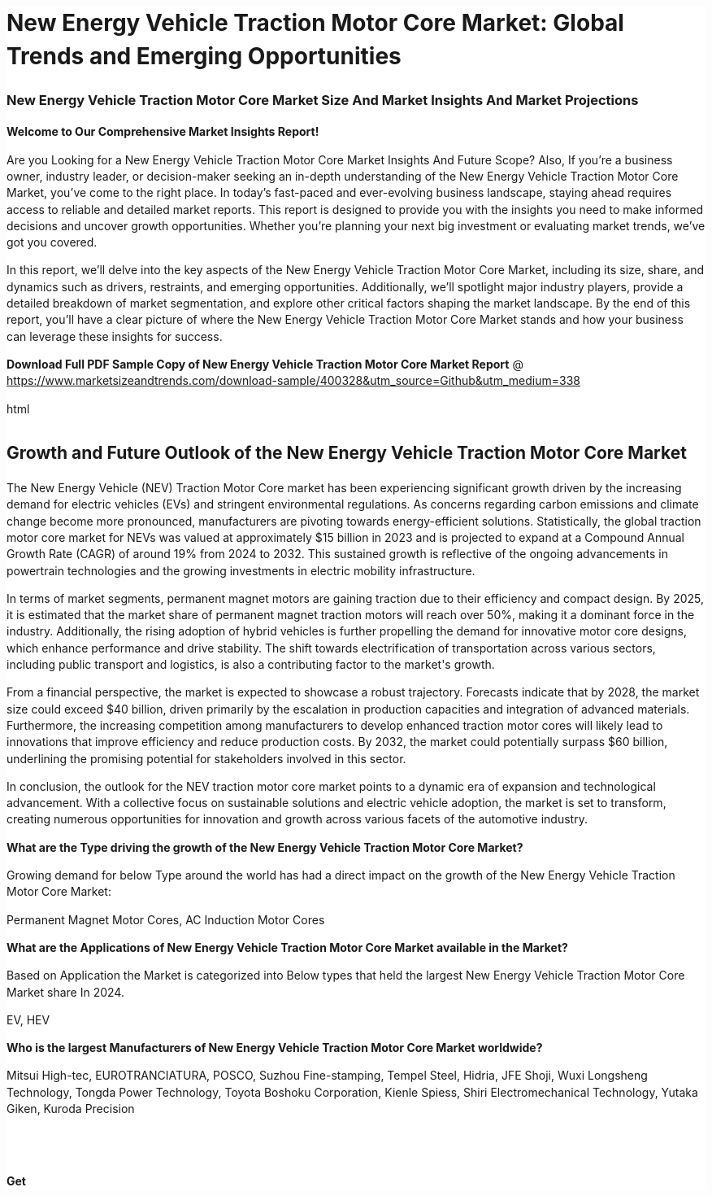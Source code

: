 <h1> New Energy Vehicle Traction Motor Core Market: Global Trends and Emerging Opportunities</h1><div class="" data-test-id=""><h3><span class="">New Energy Vehicle Traction Motor Core Market Size And Market Insights And Market Projections</span></h3></div><div class="" data-test-id=""><p><strong>Welcome to Our Comprehensive Market Insights Report!</strong></p><p>Are you Looking for a New Energy Vehicle Traction Motor Core Market Insights And Future Scope? Also, If you&rsquo;re a business owner, industry leader, or decision-maker seeking an in-depth understanding of the New Energy Vehicle Traction Motor Core Market, you&rsquo;ve come to the right place. In today&rsquo;s fast-paced and ever-evolving business landscape, staying ahead requires access to reliable and detailed market reports. This report is designed to provide you with the insights you need to make informed decisions and uncover growth opportunities. Whether you&rsquo;re planning your next big investment or evaluating market trends, we&rsquo;ve got you covered.</p><p>In this report, we&rsquo;ll delve into the key aspects of the New Energy Vehicle Traction Motor Core Market, including its size, share, and dynamics such as drivers, restraints, and emerging opportunities. Additionally, we&rsquo;ll spotlight major industry players, provide a detailed breakdown of market segmentation, and explore other critical factors shaping the market landscape. By the end of this report, you&rsquo;ll have a clear picture of where the New Energy Vehicle Traction Motor Core Market stands and how your business can leverage these insights for success.</p><p><strong>Download Full PDF Sample Copy of New Energy Vehicle Traction Motor Core Market Report</strong> @ <a href="https://www.marketsizeandtrends.com/download-sample/400328&utm_source=Github&utm_medium=338" target="_blank">https://www.marketsizeandtrends.com/download-sample/400328&utm_source=Github&utm_medium=338</a></p></div><div class="" data-test-id=""><p><span class="">html<div>    <h2>Growth and Future Outlook of the New Energy Vehicle Traction Motor Core Market</h2>    <p>The New Energy Vehicle (NEV) Traction Motor Core market has been experiencing significant growth driven by the increasing demand for electric vehicles (EVs) and stringent environmental regulations. As concerns regarding carbon emissions and climate change become more pronounced, manufacturers are pivoting towards energy-efficient solutions. Statistically, the global traction motor core market for NEVs was valued at approximately $15 billion in 2023 and is projected to expand at a Compound Annual Growth Rate (CAGR) of around 19% from 2024 to 2032. This sustained growth is reflective of the ongoing advancements in powertrain technologies and the growing investments in electric mobility infrastructure.</p>        <p>In terms of market segments, permanent magnet motors are gaining traction due to their efficiency and compact design. By 2025, it is estimated that the market share of permanent magnet traction motors will reach over 50%, making it a dominant force in the industry. Additionally, the rising adoption of hybrid vehicles is further propelling the demand for innovative motor core designs, which enhance performance and drive stability. The shift towards electrification of transportation across various sectors, including public transport and logistics, is also a contributing factor to the market's growth.</p>    <p><strong></strong></p>    <p>From a financial perspective, the market is expected to showcase a robust trajectory. Forecasts indicate that by 2028, the market size could exceed $40 billion, driven primarily by the escalation in production capacities and integration of advanced materials. Furthermore, the increasing competition among manufacturers to develop enhanced traction motor cores will likely lead to innovations that improve efficiency and reduce production costs. By 2032, the market could potentially surpass $60 billion, underlining the promising potential for stakeholders involved in this sector.</p>        <p>In conclusion, the outlook for the NEV traction motor core market points to a dynamic era of expansion and technological advancement. With a collective focus on sustainable solutions and electric vehicle adoption, the market is set to transform, creating numerous opportunities for innovation and growth across various facets of the automotive industry.</p></div></span></p><p><strong><span class="">What are the&nbsp;Type driving the growth of the New Energy Vehicle Traction Motor Core Market?</span></strong></p></div><div class="" data-test-id=""><p><span class="">Growing demand for below Type around the world has had a direct impact on the growth of the New Energy Vehicle Traction Motor Core Market:</span></p></div><div class="" data-test-id=""><p>Permanent Magnet Motor Cores, AC Induction Motor Cores</p><p><span class=""><strong>What are the&nbsp;Applications&nbsp;of New Energy Vehicle Traction Motor Core Market available in the Market?</strong></span></p></div><div class="" data-test-id=""><p><span class="">Based on Application the Market is categorized into Below types that held the largest New Energy Vehicle Traction Motor Core Market share In 2024.</span></p></div><div class="" data-test-id=""><p><span class="">EV, HEV</span></p><p><span class=""><strong>Who is the largest Manufacturers of New Energy Vehicle Traction Motor Core Market worldwide?</strong></span></p></div><div class="" data-test-id=""><p><span class="">Mitsui High-tec, EUROTRANCIATURA, POSCO, Suzhou Fine-stamping, Tempel Steel, Hidria, JFE Shoji, Wuxi Longsheng Technology, Tongda Power Technology, Toyota Boshoku Corporation, Kienle Spiess, Shiri Electromechanical Technology, Yutaka Giken, Kuroda Precision</span></p></div><div class="" data-test-id="">&nbsp;</div><div class="" data-test-id="">&nbsp;</div><div class="" data-test-id=""><p><span class=""><strong>Get